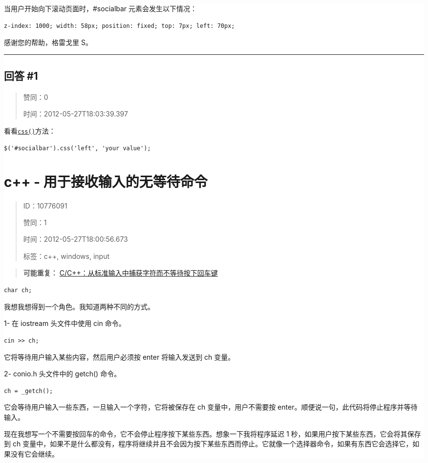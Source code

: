 当用户开始向下滚动页面时，#socialbar 元素会发生以下情况：

```
z-index: 1000; width: 58px; position: fixed; top: 7px; left: 70px; 
```

感谢您的帮助，格雷戈里 S。

* * *

## 回答 #1

> 赞同：0
> 
> 时间：2012-05-27T18:03:39.397

看看[`css()`](http://api.jquery.com/css/)方法：

```
$('#socialbar').css('left', 'your value'); 
```

# c++ - 用于接收输入的无等待命令

> ID：10776091
> 
> 赞同：1
> 
> 时间：2012-05-27T18:00:56.673
> 
> 标签：c++, windows, input

> **可能重复：**
> [C/C++：从标准输入中捕获字符而不等待按下回车键](https://stackoverflow.com/questions/421860/c-c-capture-characters-from-standard-input-without-waiting-for-enter-to-be-pr)

```
char ch; 
```

我想我想得到一个角色。我知道两种不同的方式。

1- 在 iostream 头文件中使用 cin 命令。

```
cin >> ch; 
```

它将等待用户输入某些内容，然后用户必须按 enter 将输入发送到 ch 变量。

2- conio.h 头文件中的 getch() 命令。

```
ch = _getch(); 
```

它会等待用户输入一些东西，一旦输入一个字符，它将被保存在 ch 变量中，用户不需要按 enter。顺便说一句，此代码将停止程序并等待输入。

现在我想写一个不需要按回车的命令，它不会停止程序按下某些东西。想象一下我将程序延迟 1 秒，如果用户按下某些东西，它会将其保存到 ch 变量中，如果不是什么都没有，程序将继续并且不会因为按下某些东西而停止。它就像一个选择器命令，如果有东西它会选择它，如果没有它会继续。
